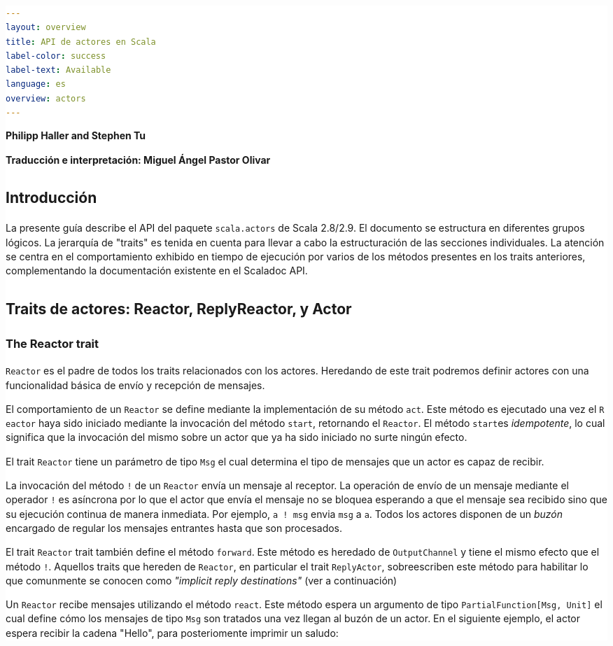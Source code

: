 ```yaml
---
layout: overview
title: API de actores en Scala
label-color: success
label-text: Available
language: es
overview: actors
---
```


**Philipp Haller and Stephen Tu**

**Traducción e interpretación: Miguel Ángel Pastor Olivar**

## Introducción

La presente guía describe el API del paquete `scala.actors` de Scala 2.8/2.9. El documento se estructura en diferentes grupos lógicos. La jerarquía de "traits" es tenida en cuenta para llevar a cabo la estructuración de las secciones individuales. La atención se centra en el comportamiento exhibido en tiempo de ejecución por varios de los métodos presentes en los traits anteriores, complementando la documentación existente en el Scaladoc API.

## Traits de actores: Reactor, ReplyReactor, y Actor

### The Reactor trait

`Reactor` es el padre de todos los traits relacionados con los actores. Heredando de este trait podremos definir actores con una funcionalidad básica de envío y recepción de mensajes.

El comportamiento de un `Reactor` se define mediante la implementación de su método `act`. Este método es ejecutado una vez el `Reactor` haya sido iniciado mediante la invocación del método `start`, retornando el `Reactor`. El método `start`es *idempotente*, lo cual significa que la invocación del mismo sobre un actor que ya ha sido iniciado no surte ningún efecto.

El trait `Reactor` tiene un parámetro de tipo `Msg` el cual determina el tipo de mensajes que un actor es capaz de recibir.

La invocación del método `!` de un `Reactor` envía un mensaje al receptor. La operación de envío de un mensaje mediante el operador `!` es asíncrona por lo que el actor que envía el mensaje no se bloquea esperando a que el mensaje sea recibido sino que su ejecución continua de manera inmediata. Por ejemplo, `a ! msg` envia `msg` a `a`. Todos los actores disponen de un *buzón* encargado de regular los mensajes entrantes hasta que son procesados. 

El trait `Reactor` trait también define el método `forward`. Este método es heredado de `OutputChannel` y tiene el mismo efecto que el método `!`. Aquellos traits que hereden de `Reactor`, en particular el trait `ReplyActor`, sobreescriben este método para habilitar lo que comunmente se conocen como *"implicit reply destinations"* (ver a continuación)

Un `Reactor` recibe mensajes utilizando el método `react`. Este método espera un argumento de tipo `PartialFunction[Msg, Unit]` el cual define cómo los mensajes de tipo `Msg` son tratados una vez llegan al buzón de un actor. En el siguiente ejemplo, el actor espera recibir la cadena "Hello", para posteriomente imprimir un saludo:
